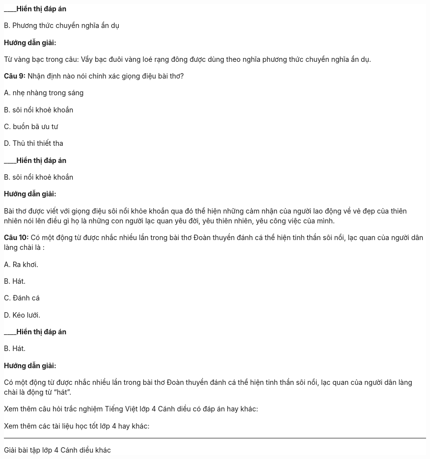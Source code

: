 ____**Hiển thị đáp án**

B. Phương thức chuyển nghĩa ẩn dụ

**Hướng dẫn giải:**

Từ vàng bạc trong câu: Vẩy bạc đuôi vàng loé rạng đông được dùng theo nghĩa phương thức chuyển nghĩa ẩn dụ. 

**Câu 9:** Nhận định nào nói chính xác giọng điệu bài thơ?

A. nhẹ nhàng trong sáng 

B. sôi nổi khoẻ khoắn

C. buồn bã ưu tư 

D. Thủ thỉ thiết tha

____**Hiển thị đáp án**

B. sôi nổi khoẻ khoắn

**Hướng dẫn giải:**

Bài thơ được viết với giọng điệu sôi nổi khỏe khoắn qua đó thể hiện những cảm nhận của người lao động về vẻ đẹp của thiên nhiên nói lên điều gì họ là những con người lạc quan yêu đời, yêu thiên nhiên, yêu công việc của mình.

**Câu 10:** Có một động từ được nhắc nhiều lần trong bài thơ Đoàn thuyền đánh cá thể hiện tinh thần sôi nổi, lạc quan của người dân làng chài là :

A. Ra khơi.

B. Hát.

C. Đánh cá

D. Kéo lưới.

____**Hiển thị đáp án**

B. Hát.

**Hướng dẫn giải:**

Có một động từ được nhắc nhiều lần trong bài thơ Đoàn thuyền đánh cá thể hiện tinh thần sôi nổi, lạc quan của người dân làng chài là động từ “hát”.

Xem thêm câu hỏi trắc nghiệm Tiếng Việt lớp 4 Cánh diều có đáp án hay khác:

Xem thêm các tài liệu học tốt lớp 4 hay khác:

* * *

Giải bài tập lớp 4 Cánh diều khác
